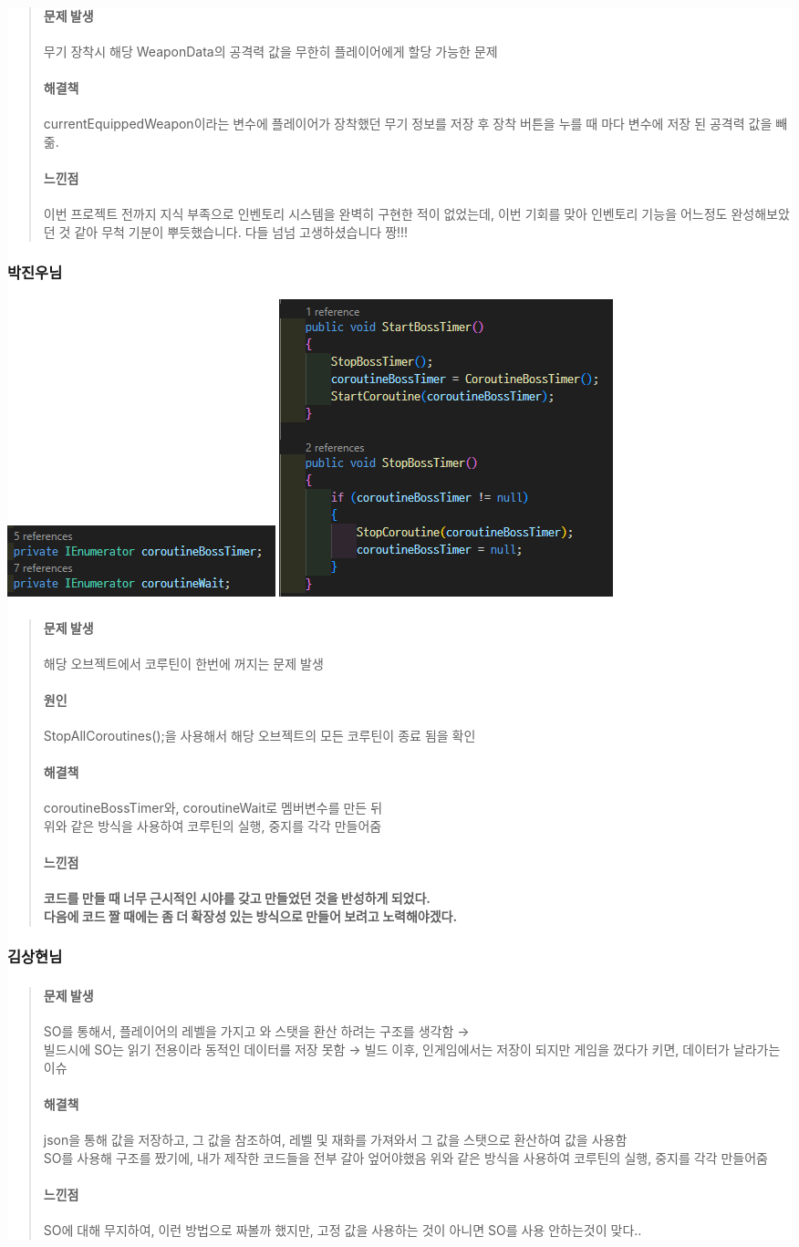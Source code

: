 > #### 문제 발생  
> 무기 장착시 해당 WeaponData의 공격력 값을 무한히 플레이어에게 할당 가능한 문제
>   
> #### 해결책   
> currentEquippedWeapon이라는 변수에 플레이어가 장착했던 무기 정보를 저장 후 장착 버튼을 누를 때 마다 변수에 저장 된 공격력 값을 빼 줆.
> 
> #### 느낀점  
> 이번 프로젝트 전까지 지식 부족으로 인벤토리 시스템을 완벽히 구현한 적이 없었는데, 이번 기회를 맞아 인벤토리 기능을 어느정도 완성해보았던 것 같아 무척 기분이 뿌듯했습니다. 다들 넘넘 고생하셨습니다 짱!!!


### 박진우님
[![](README/Troubleshooting_01.png)]()
[![](README/Troubleshooting_02.png)]()

> #### 문제 발생  
> 해당 오브젝트에서 코루틴이 한번에 꺼지는  문제 발생
>  
> #### 원인
> StopAllCoroutines();을 사용해서 해당 오브젝트의 모든 코루틴이 종료 됨을 확인
>  
> #### 해결책   
> coroutineBossTimer와, coroutineWait로 멤버변수를 만든 뒤  
> 위와 같은 방식을 사용하여 코루틴의 실행, 중지를 각각 만들어줌
>  
> #### 느낀점  
> **코드를 만들 때 너무 근시적인 시야를 갖고 만들었던 것을 반성하게 되었다.**  
> **다음에 코드 짤 때에는 좀 더 확장성 있는 방식으로 만들어 보려고 노력해야겠다.**

### 김상현님
> #### 문제 발생  
> SO를 통해서, 플레이어의 레벨을 가지고 와 스탯을 환산 하려는 구조를 생각함 →  
> 빌드시에 SO는 읽기 전용이라 동적인 데이터를 저장 못함 → 빌드 이후, 인게임에서는 저장이 되지만 게임을 껐다가 키면, 데이터가 날라가는 이슈
> 
> #### 해결책   
> json을 통해 값을 저장하고, 그 값을 참조하여, 레벨 및 재화를 가져와서 그 값을 스탯으로 환산하여 값을 사용함  
> SO를 사용해 구조를 짰기에, 내가 제작한 코드들을 전부 갈아 엎어야했음
> 위와 같은 방식을 사용하여 코루틴의 실행, 중지를 각각 만들어줌
> 
> #### 느낀점  
> SO에 대해 무지하여, 이런 방법으로 짜볼까 했지만, 고정 값을 사용하는 것이 아니면 SO를 사용 안하는것이 맞다..
